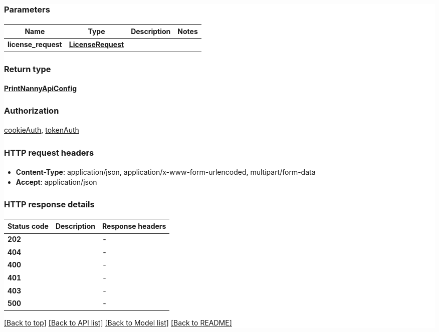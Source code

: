 ### Parameters

Name | Type | Description  | Notes
------------- | ------------- | ------------- | -------------
 **license_request** | [**LicenseRequest**](LicenseRequest.md)|  | 

### Return type

[**PrintNannyApiConfig**](PrintNannyApiConfig.md)

### Authorization

[cookieAuth](../README.md#cookieAuth), [tokenAuth](../README.md#tokenAuth)

### HTTP request headers

 - **Content-Type**: application/json, application/x-www-form-urlencoded, multipart/form-data
 - **Accept**: application/json

### HTTP response details
| Status code | Description | Response headers |
|-------------|-------------|------------------|
**202** |  |  -  |
**404** |  |  -  |
**400** |  |  -  |
**401** |  |  -  |
**403** |  |  -  |
**500** |  |  -  |

[[Back to top]](#) [[Back to API list]](../README.md#documentation-for-api-endpoints) [[Back to Model list]](../README.md#documentation-for-models) [[Back to README]](../README.md)

